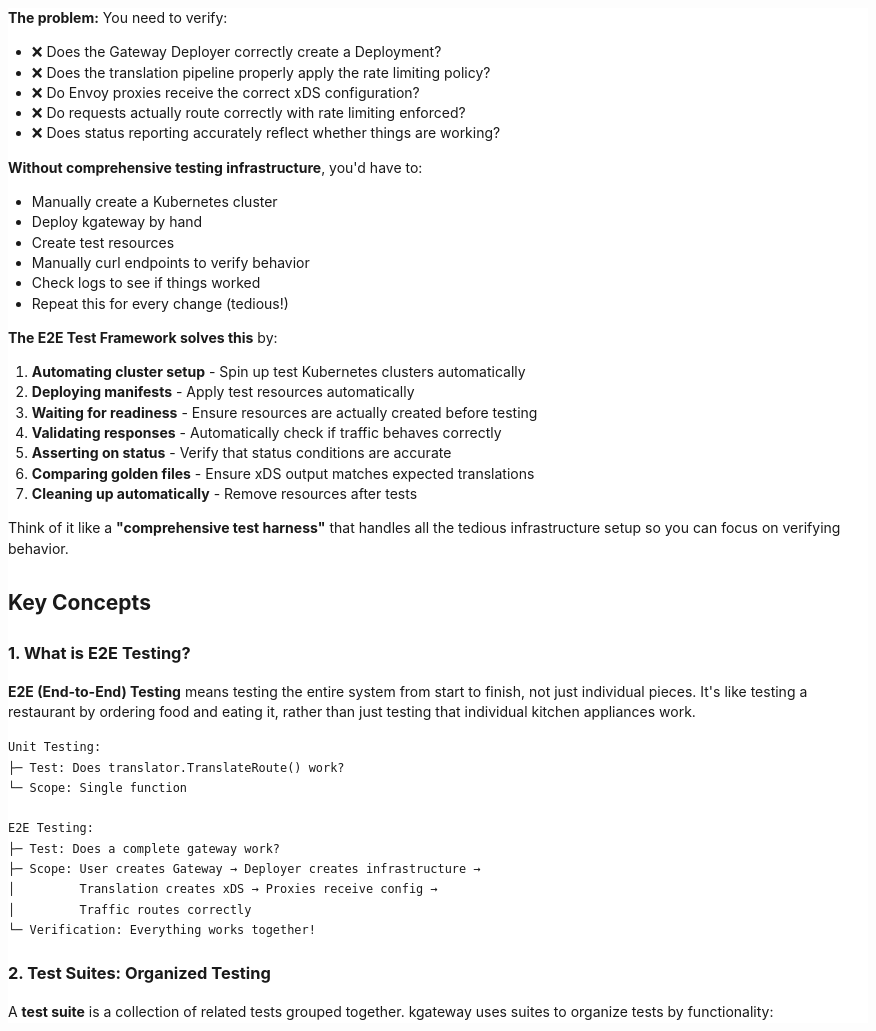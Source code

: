 **The problem:** You need to verify:
- ❌ Does the Gateway Deployer correctly create a Deployment?
- ❌ Does the translation pipeline properly apply the rate limiting policy?
- ❌ Do Envoy proxies receive the correct xDS configuration?
- ❌ Do requests actually route correctly with rate limiting enforced?
- ❌ Does status reporting accurately reflect whether things are working?

**Without comprehensive testing infrastructure**, you'd have to:
- Manually create a Kubernetes cluster
- Deploy kgateway by hand
- Create test resources
- Manually curl endpoints to verify behavior
- Check logs to see if things worked
- Repeat this for every change (tedious!)

**The E2E Test Framework solves this** by:
1. **Automating cluster setup** - Spin up test Kubernetes clusters automatically
2. **Deploying manifests** - Apply test resources automatically
3. **Waiting for readiness** - Ensure resources are actually created before testing
4. **Validating responses** - Automatically check if traffic behaves correctly
5. **Asserting on status** - Verify that status conditions are accurate
6. **Comparing golden files** - Ensure xDS output matches expected translations
7. **Cleaning up automatically** - Remove resources after tests

Think of it like a **"comprehensive test harness"** that handles all the tedious infrastructure setup so you can focus on verifying behavior.

## Key Concepts

### 1. **What is E2E Testing?**

**E2E (End-to-End) Testing** means testing the entire system from start to finish, not just individual pieces. It's like testing a restaurant by ordering food and eating it, rather than just testing that individual kitchen appliances work.

```
Unit Testing:
├─ Test: Does translator.TranslateRoute() work?
└─ Scope: Single function

E2E Testing:
├─ Test: Does a complete gateway work?
├─ Scope: User creates Gateway → Deployer creates infrastructure → 
│         Translation creates xDS → Proxies receive config → 
│         Traffic routes correctly
└─ Verification: Everything works together!
```

### 2. **Test Suites: Organized Testing**

A **test suite** is a collection of related tests grouped together. kgateway uses suites to organize tests by functionality:

